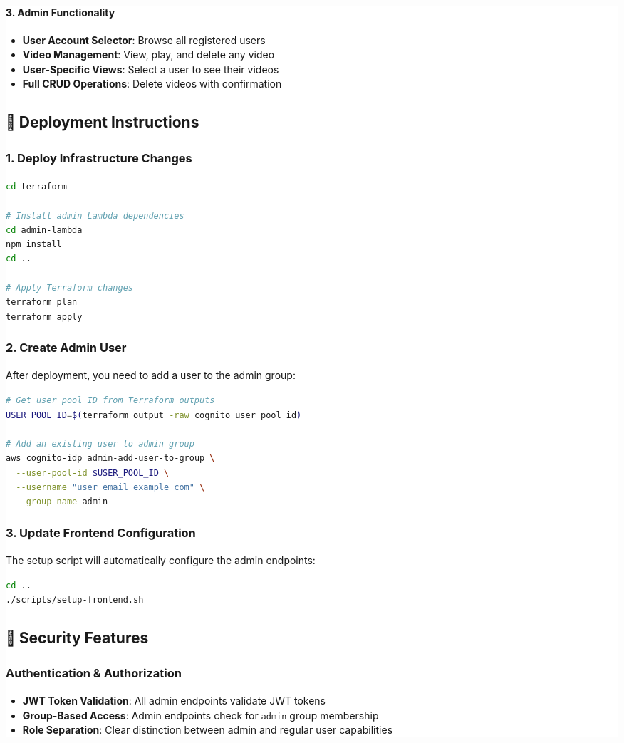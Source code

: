 #### 3. **Admin Functionality**
- **User Account Selector**: Browse all registered users
- **Video Management**: View, play, and delete any video
- **User-Specific Views**: Select a user to see their videos
- **Full CRUD Operations**: Delete videos with confirmation

## 🚀 Deployment Instructions

### 1. Deploy Infrastructure Changes

```bash
cd terraform

# Install admin Lambda dependencies
cd admin-lambda
npm install
cd ..

# Apply Terraform changes
terraform plan
terraform apply
```

### 2. Create Admin User

After deployment, you need to add a user to the admin group:

```bash
# Get user pool ID from Terraform outputs
USER_POOL_ID=$(terraform output -raw cognito_user_pool_id)

# Add an existing user to admin group
aws cognito-idp admin-add-user-to-group \
  --user-pool-id $USER_POOL_ID \
  --username "user_email_example_com" \
  --group-name admin
```

### 3. Update Frontend Configuration

The setup script will automatically configure the admin endpoints:

```bash
cd ..
./scripts/setup-frontend.sh
```

## 🔐 Security Features

### Authentication & Authorization
- **JWT Token Validation**: All admin endpoints validate JWT tokens
- **Group-Based Access**: Admin endpoints check for `admin` group membership
- **Role Separation**: Clear distinction between admin and regular user capabilities
